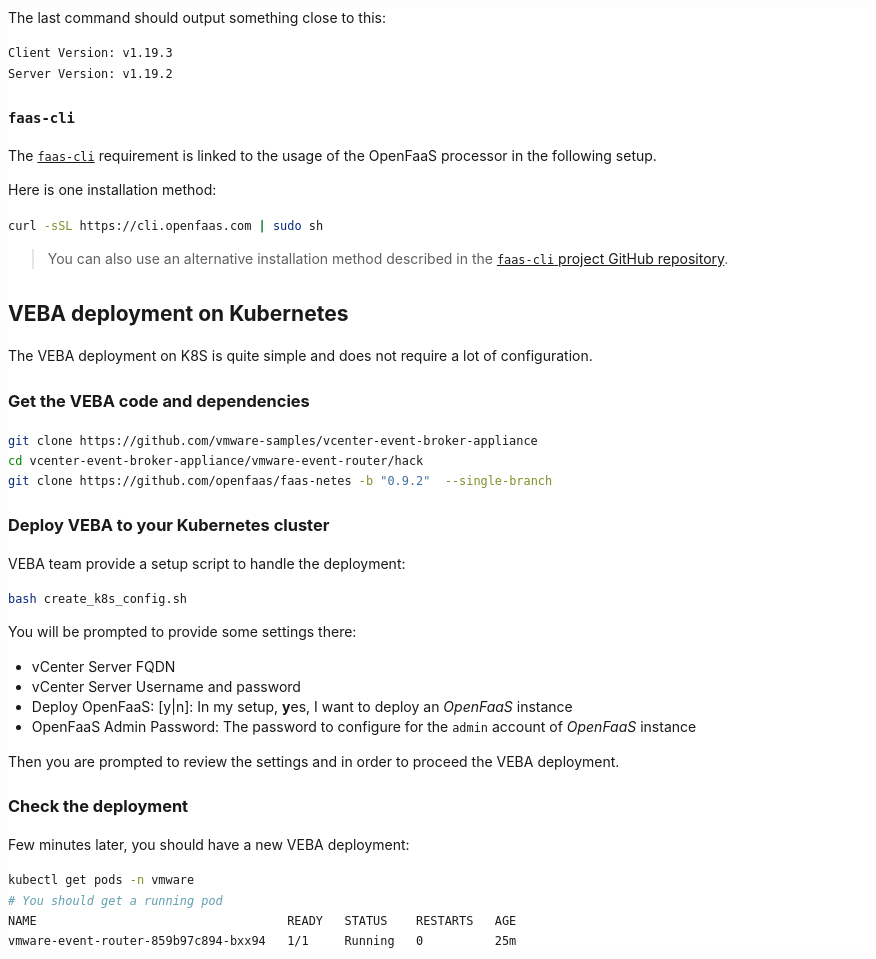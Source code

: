 The last command should output something close to this:

```bash
Client Version: v1.19.3
Server Version: v1.19.2
```

### `faas-cli`

The [`faas-cli`](https://github.com/openfaas/faas-cli) requirement is linked to the usage of the OpenFaaS processor in the following setup.

Here is one installation method:

```bash
curl -sSL https://cli.openfaas.com | sudo sh
```

> You can also use an alternative installation method described in the [`faas-cli` project GitHub repository](https://github.com/openfaas/faas-cli).

## VEBA deployment on Kubernetes

The VEBA deployment on K8S is quite simple and does not require a lot of configuration.

### Get the VEBA code and dependencies

```bash
git clone https://github.com/vmware-samples/vcenter-event-broker-appliance
cd vcenter-event-broker-appliance/vmware-event-router/hack
git clone https://github.com/openfaas/faas-netes -b "0.9.2"  --single-branch
```

### Deploy VEBA to your Kubernetes cluster

VEBA team provide a setup script to handle the deployment:

```bash
bash create_k8s_config.sh
```

You will be prompted to provide some settings there:

* vCenter Server FQDN
* vCenter Server Username and password
* Deploy OpenFaaS: [y|n]: In my setup, **y**es, I want to deploy an *OpenFaaS* instance
* OpenFaaS Admin Password: The password to configure for the `admin` account of *OpenFaaS* instance

Then you are prompted to review the settings and in order to proceed the VEBA deployment.

### Check the deployment

Few minutes later, you should have a new VEBA deployment:

```bash
kubectl get pods -n vmware
# You should get a running pod
NAME                                   READY   STATUS    RESTARTS   AGE
vmware-event-router-859b97c894-bxx94   1/1     Running   0          25m
```
